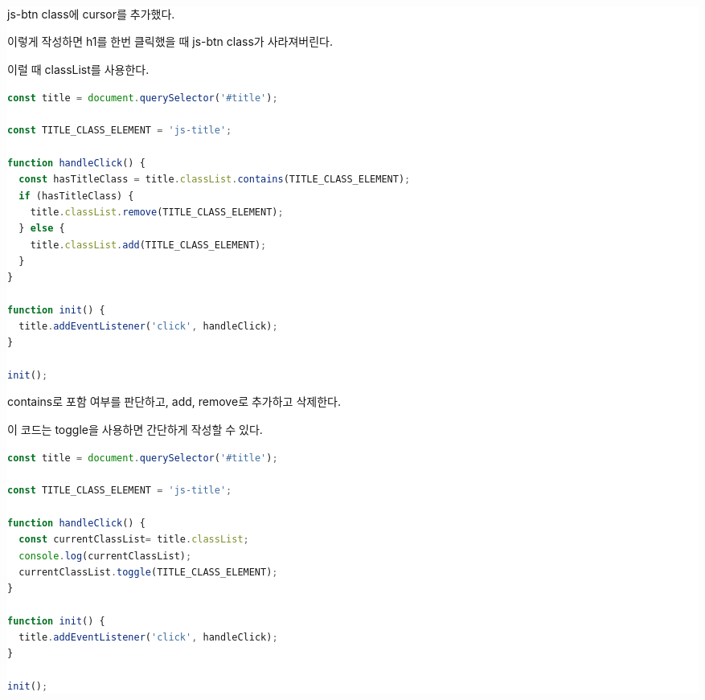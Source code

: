 js-btn class에 cursor를 추가했다.

이렇게 작성하면 h1를 한번 클릭했을 때 js-btn class가 사라져버린다.

이럴 때 classList를 사용한다.

```js
const title = document.querySelector('#title');

const TITLE_CLASS_ELEMENT = 'js-title';

function handleClick() {
  const hasTitleClass = title.classList.contains(TITLE_CLASS_ELEMENT);
  if (hasTitleClass) {
    title.classList.remove(TITLE_CLASS_ELEMENT);
  } else {
    title.classList.add(TITLE_CLASS_ELEMENT);
  }
}

function init() {
  title.addEventListener('click', handleClick);
}

init();
```

contains로 포함 여부를 판단하고, add, remove로 추가하고 삭제한다.

이 코드는 toggle을 사용하면 간단하게 작성할 수 있다.

```js
const title = document.querySelector('#title');

const TITLE_CLASS_ELEMENT = 'js-title';

function handleClick() {
  const currentClassList= title.classList;
  console.log(currentClassList);
  currentClassList.toggle(TITLE_CLASS_ELEMENT);
}

function init() {
  title.addEventListener('click', handleClick);
}

init();
```
